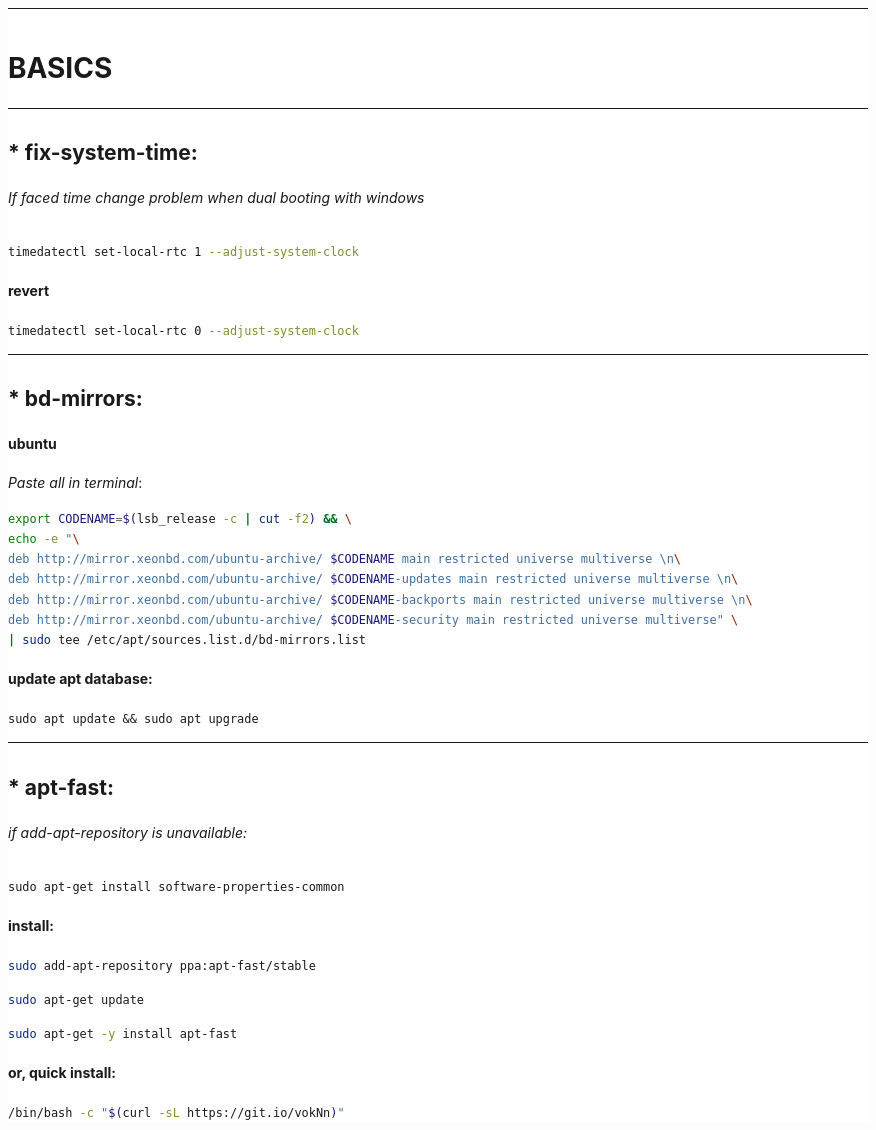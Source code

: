   
---------------------------------------------------------------------  
# BASICS  
---------------------------------------------------------------------  
  
  

## * fix-system-time:
###### If faced time change problem when dual booting with windows
```sh
timedatectl set-local-rtc 1 --adjust-system-clock
```
#### revert
```sh
timedatectl set-local-rtc 0 --adjust-system-clock
```


  
---------------------------------------------------------------------  
  
## * bd-mirrors:

#### ubuntu

_Paste all in terminal_:
```sh
export CODENAME=$(lsb_release -c | cut -f2) && \
echo -e "\
deb http://mirror.xeonbd.com/ubuntu-archive/ $CODENAME main restricted universe multiverse \n\
deb http://mirror.xeonbd.com/ubuntu-archive/ $CODENAME-updates main restricted universe multiverse \n\
deb http://mirror.xeonbd.com/ubuntu-archive/ $CODENAME-backports main restricted universe multiverse \n\
deb http://mirror.xeonbd.com/ubuntu-archive/ $CODENAME-security main restricted universe multiverse" \
| sudo tee /etc/apt/sources.list.d/bd-mirrors.list
```

#### update apt database:
`sudo apt update && sudo apt upgrade`

  
  
---------------------------------------------------------------------  

## * apt-fast:

###### if add-apt-repository is unavailable: 
`sudo apt-get install software-properties-common`

#### install:
```sh
sudo add-apt-repository ppa:apt-fast/stable
``` 
```sh
sudo apt-get update

``` 
```sh
sudo apt-get -y install apt-fast
```
#### or, quick install:
```sh
/bin/bash -c "$(curl -sL https://git.io/vokNn)"
```